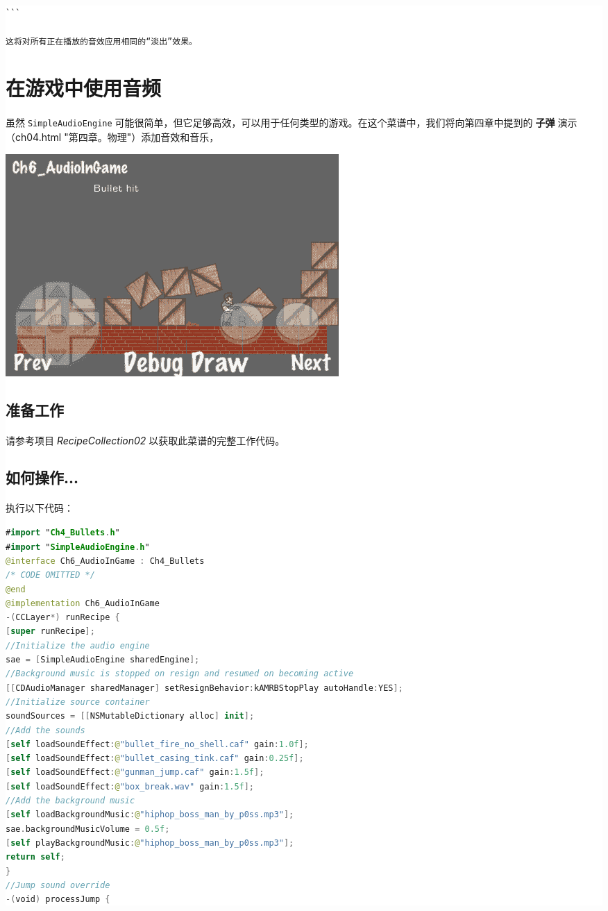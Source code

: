     ```

    这将对所有正在播放的音效应用相同的“淡出”效果。

# 在游戏中使用音频

虽然 `SimpleAudioEngine` 可能很简单，但它足够高效，可以用于任何类型的游戏。在这个菜谱中，我们将向第四章中提到的 **子弹** 演示（ch04.html "第四章。物理"）添加音效和音乐，

![在游戏中使用音频](img/4002_06_04.jpg)

## 准备工作

请参考项目 *RecipeCollection02* 以获取此菜谱的完整工作代码。

## 如何操作...

执行以下代码：

```swift
#import "Ch4_Bullets.h"
#import "SimpleAudioEngine.h"
@interface Ch6_AudioInGame : Ch4_Bullets
/* CODE OMITTED */
@end
@implementation Ch6_AudioInGame
-(CCLayer*) runRecipe {
[super runRecipe];
//Initialize the audio engine
sae = [SimpleAudioEngine sharedEngine];
//Background music is stopped on resign and resumed on becoming active
[[CDAudioManager sharedManager] setResignBehavior:kAMRBStopPlay autoHandle:YES];
//Initialize source container
soundSources = [[NSMutableDictionary alloc] init];
//Add the sounds
[self loadSoundEffect:@"bullet_fire_no_shell.caf" gain:1.0f];
[self loadSoundEffect:@"bullet_casing_tink.caf" gain:0.25f];
[self loadSoundEffect:@"gunman_jump.caf" gain:1.5f];
[self loadSoundEffect:@"box_break.wav" gain:1.5f];
//Add the background music
[self loadBackgroundMusic:@"hiphop_boss_man_by_p0ss.mp3"];
sae.backgroundMusicVolume = 0.5f;
[self playBackgroundMusic:@"hiphop_boss_man_by_p0ss.mp3"];
return self;
}
//Jump sound override
-(void) processJump {
```